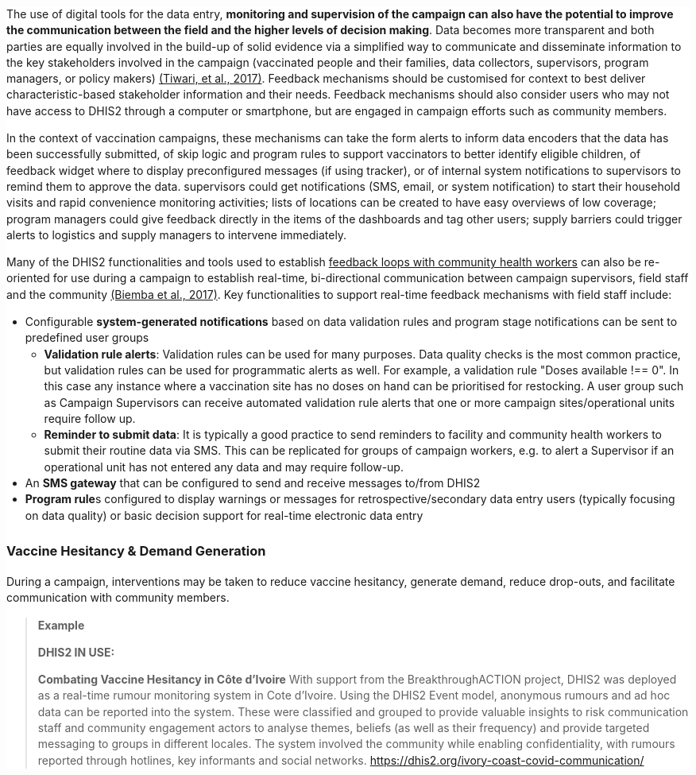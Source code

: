 The use of digital tools for the data entry, **monitoring and supervision of the campaign can also have the potential to improve the communication between the field and the higher levels of decision making**. Data becomes more transparent and both parties are equally involved in the build-up of solid evidence via a simplified way to communicate and disseminate information to the key stakeholders involved in the campaign (vaccinated people and their families, data collectors, supervisors, program managers, or policy makers) [(Tiwari, et al., 2017)](https://doi.org/10.4269%2Fajtmh.16-0612). Feedback mechanisms should be customised for context to best deliver characteristic-based stakeholder information and their needs. Feedback mechanisms should also consider users who may not have access to DHIS2 through a computer or smartphone, but are engaged in campaign efforts such as community members.

In the context of vaccination campaigns, these mechanisms can take the form alerts to inform data encoders that the data has been successfully submitted, of skip logic and program rules to support vaccinators to better identify eligible children, of feedback widget where to display preconfigured messages (if using tracker), or of internal system notifications to supervisors to remind them to approve the data. supervisors could get notifications (SMS, email, or system notification) to start their household visits and rapid convenience monitoring activities; lists of locations can be created to have easy overviews of low coverage; program managers could give feedback directly in the items of the dashboards and tag other users; supply barriers could trigger alerts to logistics and supply managers to intervene immediately.

Many of the DHIS2 functionalities and tools used to establish [feedback loops with community health workers](https://docs.dhis2.org/en/implement/chis-implementation/data-quality-and-use.html#3-strengthening-feedback-mechanisms) can also be re-oriented for use during a campaign to establish real-time, bi-directional communication between campaign supervisors, field staff and the community [(Biemba et al., 2017)](https://pubmed.ncbi.nlm.nih.gov/28855233/). Key functionalities to support real-time feedback mechanisms with field staff include:

- Configurable **system-generated notifications** based on data validation rules and program stage notifications can be sent to predefined user groups
  - **Validation rule alerts**: Validation rules can be used for many purposes. Data quality checks is the most common practice, but validation rules can be used for programmatic alerts as well. For example, a validation rule "Doses available !== 0". In this case any instance where a vaccination site has no doses on hand can be prioritised for restocking. A user group such as Campaign Supervisors can receive automated validation rule alerts that one or more campaign sites/operational units require follow up.
  - **Reminder to submit data**: It is typically a good practice to send reminders to facility and community health workers to submit their routine data via SMS. This can be replicated for groups of campaign workers, e.g. to alert a Supervisor if an operational unit has not entered any data and may require follow-up.
- An **SMS gateway** that can be configured to send and receive messages to/from DHIS2
- **Program rule**s configured to display warnings or messages for retrospective/secondary data entry users (typically focusing on data quality) or basic decision support for real-time electronic data entry

### Vaccine Hesitancy & Demand Generation

During a campaign, interventions may be taken to reduce vaccine hesitancy, generate demand, reduce drop-outs, and facilitate communication with community members.

> **Example**
>
> **DHIS2 IN USE:**
>
> **Combating Vaccine Hesitancy in Côte d’Ivoire**
With support from the BreakthroughACTION project, DHIS2 was deployed as a real-time rumour monitoring system in Cote d’Ivoire. Using the DHIS2 Event model, anonymous rumours and ad hoc data can be reported into the system. These were classified and grouped to provide valuable insights to risk communication staff and community engagement actors to analyse themes, beliefs (as well as their frequency) and provide targeted messaging to groups in different locales. The system involved the community while enabling confidentiality, with rumours reported through hotlines, key informants and social networks. <https://dhis2.org/ivory-coast-covid-communication/>
